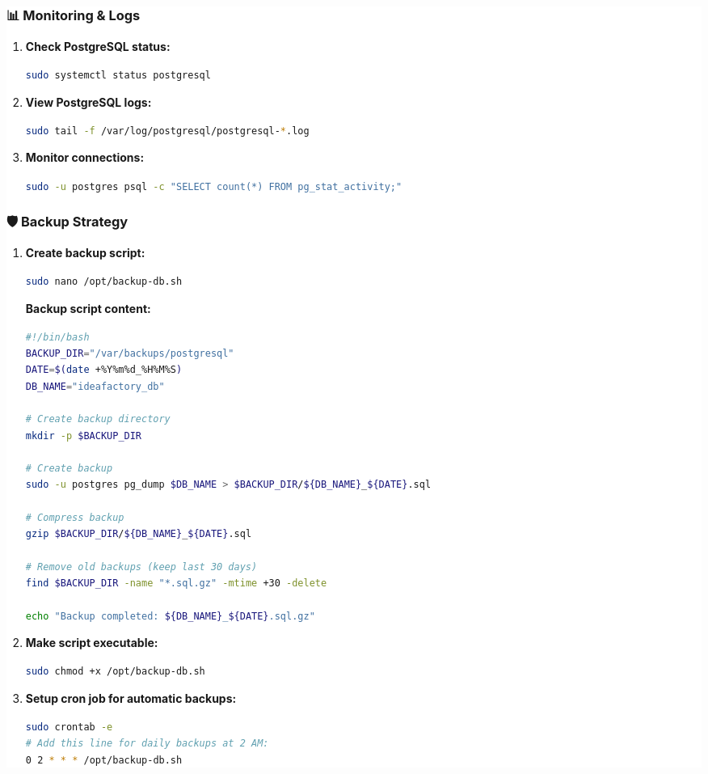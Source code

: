 ### **📊 Monitoring & Logs**

1. **Check PostgreSQL status:**
   ```bash
   sudo systemctl status postgresql
   ```

2. **View PostgreSQL logs:**
   ```bash
   sudo tail -f /var/log/postgresql/postgresql-*.log
   ```

3. **Monitor connections:**
   ```bash
   sudo -u postgres psql -c "SELECT count(*) FROM pg_stat_activity;"
   ```

### **🛡️ Backup Strategy**

1. **Create backup script:**
   ```bash
   sudo nano /opt/backup-db.sh
   ```

   **Backup script content:**
   ```bash
   #!/bin/bash
   BACKUP_DIR="/var/backups/postgresql"
   DATE=$(date +%Y%m%d_%H%M%S)
   DB_NAME="ideafactory_db"
   
   # Create backup directory
   mkdir -p $BACKUP_DIR
   
   # Create backup
   sudo -u postgres pg_dump $DB_NAME > $BACKUP_DIR/${DB_NAME}_${DATE}.sql
   
   # Compress backup
   gzip $BACKUP_DIR/${DB_NAME}_${DATE}.sql
   
   # Remove old backups (keep last 30 days)
   find $BACKUP_DIR -name "*.sql.gz" -mtime +30 -delete
   
   echo "Backup completed: ${DB_NAME}_${DATE}.sql.gz"
   ```

2. **Make script executable:**
   ```bash
   sudo chmod +x /opt/backup-db.sh
   ```

3. **Setup cron job for automatic backups:**
   ```bash
   sudo crontab -e
   # Add this line for daily backups at 2 AM:
   0 2 * * * /opt/backup-db.sh
   ```
